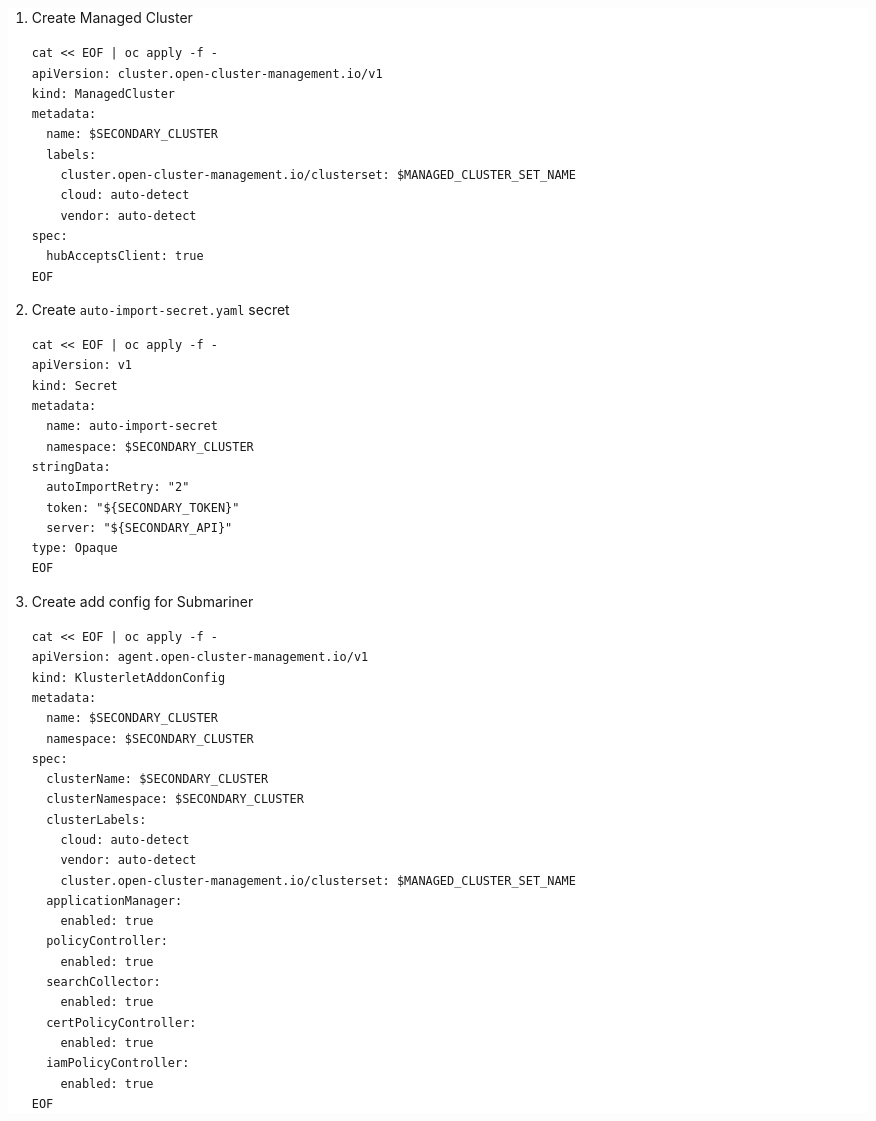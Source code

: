 1. Create Managed Cluster

    ```
    cat << EOF | oc apply -f - 
    apiVersion: cluster.open-cluster-management.io/v1
    kind: ManagedCluster
    metadata:
      name: $SECONDARY_CLUSTER
      labels:
        cluster.open-cluster-management.io/clusterset: $MANAGED_CLUSTER_SET_NAME
        cloud: auto-detect
        vendor: auto-detect
    spec:
      hubAcceptsClient: true
    EOF
    ``` 

2. Create `auto-import-secret.yaml` secret

    ```
    cat << EOF | oc apply -f -
    apiVersion: v1
    kind: Secret
    metadata:
      name: auto-import-secret
      namespace: $SECONDARY_CLUSTER
    stringData:
      autoImportRetry: "2"
      token: "${SECONDARY_TOKEN}"
      server: "${SECONDARY_API}"
    type: Opaque
    EOF
    ```

3. Create add config for Submariner

    ```
    cat << EOF | oc apply -f -
    apiVersion: agent.open-cluster-management.io/v1
    kind: KlusterletAddonConfig
    metadata:
      name: $SECONDARY_CLUSTER
      namespace: $SECONDARY_CLUSTER
    spec:
      clusterName: $SECONDARY_CLUSTER
      clusterNamespace: $SECONDARY_CLUSTER
      clusterLabels:
        cloud: auto-detect
        vendor: auto-detect
        cluster.open-cluster-management.io/clusterset: $MANAGED_CLUSTER_SET_NAME
      applicationManager:
        enabled: true
      policyController:
        enabled: true
      searchCollector:
        enabled: true
      certPolicyController:
        enabled: true
      iamPolicyController:
        enabled: true
    EOF
    ```
